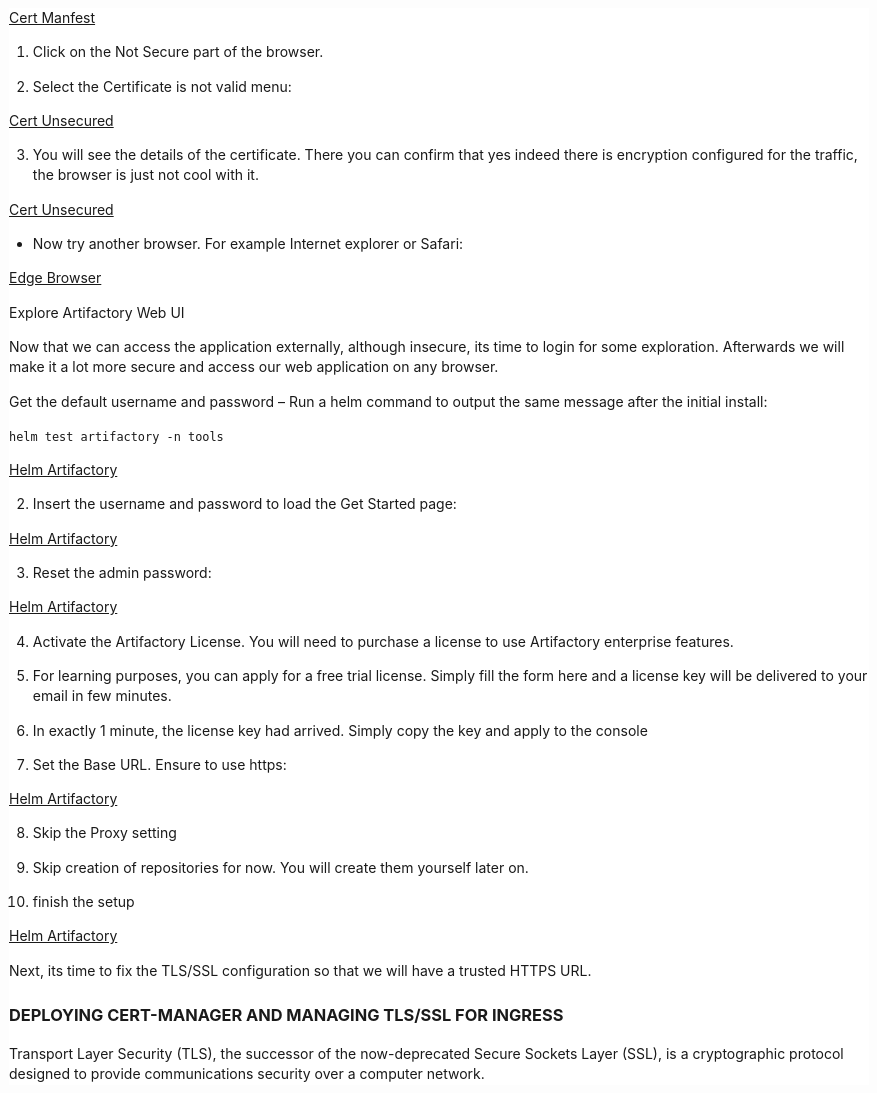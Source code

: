 [Cert Manfest](./Screenshots/manifest-cert-mang-update.png)

1. Click on the Not Secure part of the browser.

2. Select the Certificate is not valid menu:

[Cert Unsecured](./Screenshots/unsecured-state.png)

3. You will see the details of the certificate. There you can confirm that yes indeed there is encryption configured for the traffic, the browser is just not cool with it.

[Cert Unsecured](./Screenshots/cert-fake.png)

- Now try another browser. For example Internet explorer or Safari:

[Edge Browser](./Screenshots/edge-browser.png)

Explore Artifactory Web UI

Now that we can access the application externally, although insecure, its time to login for some exploration. Afterwards we will make it a lot more secure and access our web application on any browser.

Get the default username and password – Run a helm command to output the same message after the initial install:

`helm test artifactory -n tools`

[Helm Artifactory](./Screenshots/helm-artif.png)

2. Insert the username and password to load the Get Started page:

[Helm Artifactory](./Screenshots/jfrog-login-page.png)

3. Reset the admin password:

[Helm Artifactory](./Screenshots/pass-reset.png)

4. Activate the Artifactory License. You will need to purchase a license to use Artifactory enterprise features.

5. For learning purposes, you can apply for a free trial license. Simply fill the form here and a license key will be delivered to your email in few minutes.

6. In exactly 1 minute, the license key had arrived. Simply copy the key and apply to the console

7. Set the Base URL. Ensure to use https:

[Helm Artifactory](./Screenshots/baseurl.png)

8. Skip the Proxy setting

9. Skip creation of repositories for now. You will create them yourself later on.

10. finish the setup

[Helm Artifactory](./Screenshots/welcome-page.png)

Next, its time to fix the TLS/SSL configuration so that we will have a trusted HTTPS URL.

### DEPLOYING CERT-MANAGER AND MANAGING TLS/SSL FOR INGRESS

Transport Layer Security (TLS), the successor of the now-deprecated Secure Sockets Layer (SSL), is a cryptographic protocol designed to provide communications security over a computer network.
